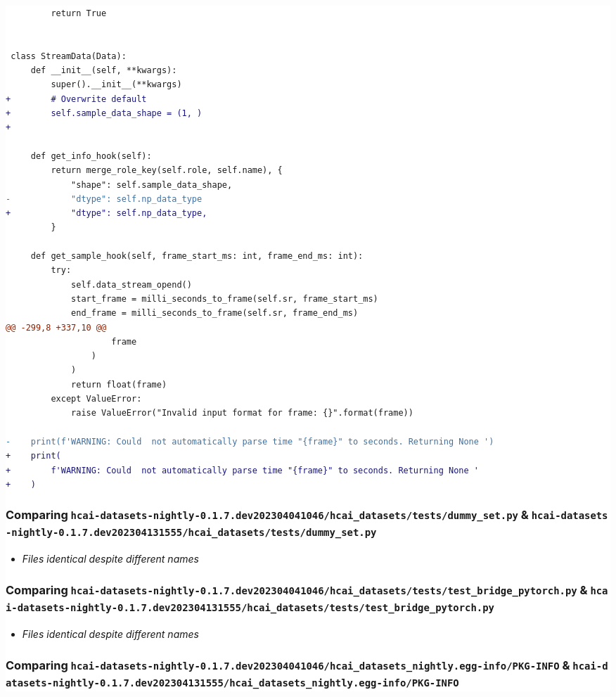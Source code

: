 ```diff
         return True
 
 
 class StreamData(Data):
     def __init__(self, **kwargs):
         super().__init__(**kwargs)
+        # Overwrite default
+        self.sample_data_shape = (1, )
+
 
     def get_info_hook(self):
         return merge_role_key(self.role, self.name), {
             "shape": self.sample_data_shape,
-            "dtype": self.np_data_type
+            "dtype": self.np_data_type,
         }
 
     def get_sample_hook(self, frame_start_ms: int, frame_end_ms: int):
         try:
             self.data_stream_opend()
             start_frame = milli_seconds_to_frame(self.sr, frame_start_ms)
             end_frame = milli_seconds_to_frame(self.sr, frame_end_ms)
@@ -299,8 +337,10 @@
                     frame
                 )
             )
             return float(frame)
         except ValueError:
             raise ValueError("Invalid input format for frame: {}".format(frame))
 
-    print(f'WARNING: Could  not automatically parse time "{frame}" to seconds. Returning None ')
+    print(
+        f'WARNING: Could  not automatically parse time "{frame}" to seconds. Returning None '
+    )
```

### Comparing `hcai-datasets-nightly-0.1.7.dev202304041046/hcai_datasets/tests/dummy_set.py` & `hcai-datasets-nightly-0.1.7.dev202304131555/hcai_datasets/tests/dummy_set.py`

 * *Files identical despite different names*

### Comparing `hcai-datasets-nightly-0.1.7.dev202304041046/hcai_datasets/tests/test_bridge_pytorch.py` & `hcai-datasets-nightly-0.1.7.dev202304131555/hcai_datasets/tests/test_bridge_pytorch.py`

 * *Files identical despite different names*

### Comparing `hcai-datasets-nightly-0.1.7.dev202304041046/hcai_datasets_nightly.egg-info/PKG-INFO` & `hcai-datasets-nightly-0.1.7.dev202304131555/hcai_datasets_nightly.egg-info/PKG-INFO`
